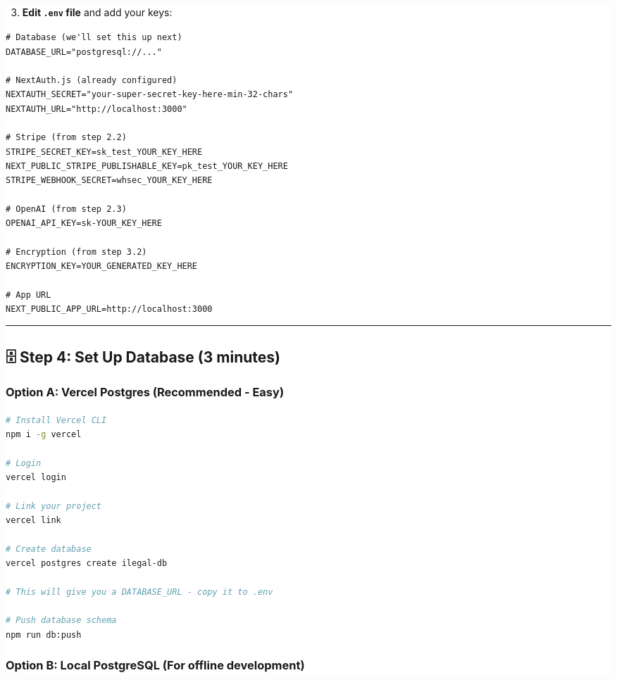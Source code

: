 3. **Edit `.env` file** and add your keys:

```env
# Database (we'll set this up next)
DATABASE_URL="postgresql://..."

# NextAuth.js (already configured)
NEXTAUTH_SECRET="your-super-secret-key-here-min-32-chars"
NEXTAUTH_URL="http://localhost:3000"

# Stripe (from step 2.2)
STRIPE_SECRET_KEY=sk_test_YOUR_KEY_HERE
NEXT_PUBLIC_STRIPE_PUBLISHABLE_KEY=pk_test_YOUR_KEY_HERE
STRIPE_WEBHOOK_SECRET=whsec_YOUR_KEY_HERE

# OpenAI (from step 2.3)
OPENAI_API_KEY=sk-YOUR_KEY_HERE

# Encryption (from step 3.2)
ENCRYPTION_KEY=YOUR_GENERATED_KEY_HERE

# App URL
NEXT_PUBLIC_APP_URL=http://localhost:3000
```

---

## 🗄️ Step 4: Set Up Database (3 minutes)

### Option A: Vercel Postgres (Recommended - Easy)

```bash
# Install Vercel CLI
npm i -g vercel

# Login
vercel login

# Link your project
vercel link

# Create database
vercel postgres create ilegal-db

# This will give you a DATABASE_URL - copy it to .env

# Push database schema
npm run db:push
```

### Option B: Local PostgreSQL (For offline development)
